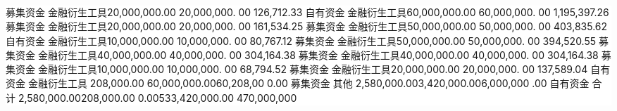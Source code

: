 募集资金
金融衍生工具20,000,000.00
20,000,000.
00
126,712.33
自有资金
金融衍生工具60,000,000.00
60,000,000.
00
1,195,397.26
募集资金
金融衍生工具20,000,000.00
20,000,000.
00
161,534.25
募集资金
金融衍生工具50,000,000.00
50,000,000.
00
403,835.62
自有资金
金融衍生工具10,000,000.00
10,000,000.
00
80,767.12
募集资金
金融衍生工具50,000,000.00
50,000,000.
00
394,520.55
募集资金
金融衍生工具40,000,000.00
40,000,000.
00
304,164.38
募集资金
金融衍生工具40,000,000.00
40,000,000.
00
304,164.38
募集资金
金融衍生工具10,000,000.00
10,000,000.
00
68,794.52
募集资金
金融衍生工具20,000,000.00
20,000,000.
00
137,589.04
自有资金
金融衍生工具
208,000.00
60,000,000.0060,208,00
0.00
募集资金
其他
2,580,000.003,420,000.006,000,000
.00
自有资金
合计
2,580,000.00208,000.00
0.00533,420,000.00
470,000,000
